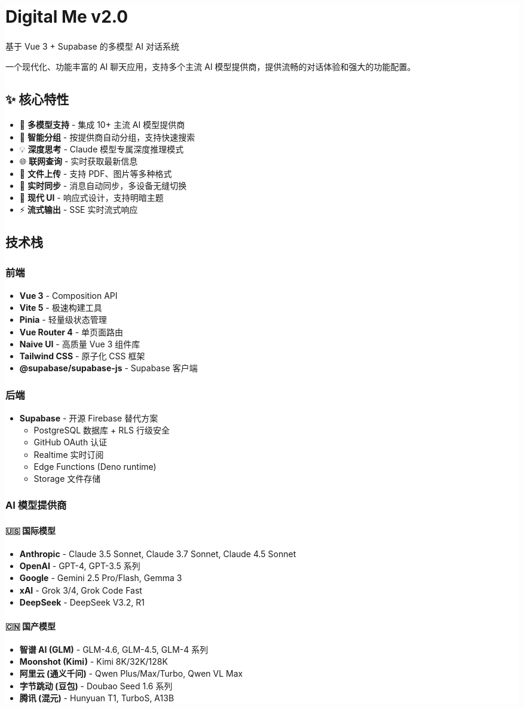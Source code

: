 # Digital Me v2.0

基于 Vue 3 + Supabase 的多模型 AI 对话系统

一个现代化、功能丰富的 AI 聊天应用，支持多个主流 AI 模型提供商，提供流畅的对话体验和强大的功能配置。

## ✨ 核心特性

- 🤖 **多模型支持** - 集成 10+ 主流 AI 模型提供商
- 🎯 **智能分组** - 按提供商自动分组，支持快速搜索
- 💡 **深度思考** - Claude 模型专属深度推理模式
- 🌐 **联网查询** - 实时获取最新信息
- 📎 **文件上传** - 支持 PDF、图片等多种格式
- 🔄 **实时同步** - 消息自动同步，多设备无缝切换
- 🎨 **现代 UI** - 响应式设计，支持明暗主题
- ⚡ **流式输出** - SSE 实时流式响应

## 技术栈

### 前端
- **Vue 3** - Composition API
- **Vite 5** - 极速构建工具
- **Pinia** - 轻量级状态管理
- **Vue Router 4** - 单页面路由
- **Naive UI** - 高质量 Vue 3 组件库
- **Tailwind CSS** - 原子化 CSS 框架
- **@supabase/supabase-js** - Supabase 客户端

### 后端
- **Supabase** - 开源 Firebase 替代方案
  - PostgreSQL 数据库 + RLS 行级安全
  - GitHub OAuth 认证
  - Realtime 实时订阅
  - Edge Functions (Deno runtime)
  - Storage 文件存储

### AI 模型提供商

#### 🇺🇸 国际模型
- **Anthropic** - Claude 3.5 Sonnet, Claude 3.7 Sonnet, Claude 4.5 Sonnet
- **OpenAI** - GPT-4, GPT-3.5 系列
- **Google** - Gemini 2.5 Pro/Flash, Gemma 3
- **xAI** - Grok 3/4, Grok Code Fast
- **DeepSeek** - DeepSeek V3.2, R1

#### 🇨🇳 国产模型
- **智谱 AI (GLM)** - GLM-4.6, GLM-4.5, GLM-4 系列
- **Moonshot (Kimi)** - Kimi 8K/32K/128K
- **阿里云 (通义千问)** - Qwen Plus/Max/Turbo, Qwen VL Max
- **字节跳动 (豆包)** - Doubao Seed 1.6 系列
- **腾讯 (混元)** - Hunyuan T1, TurboS, A13B
